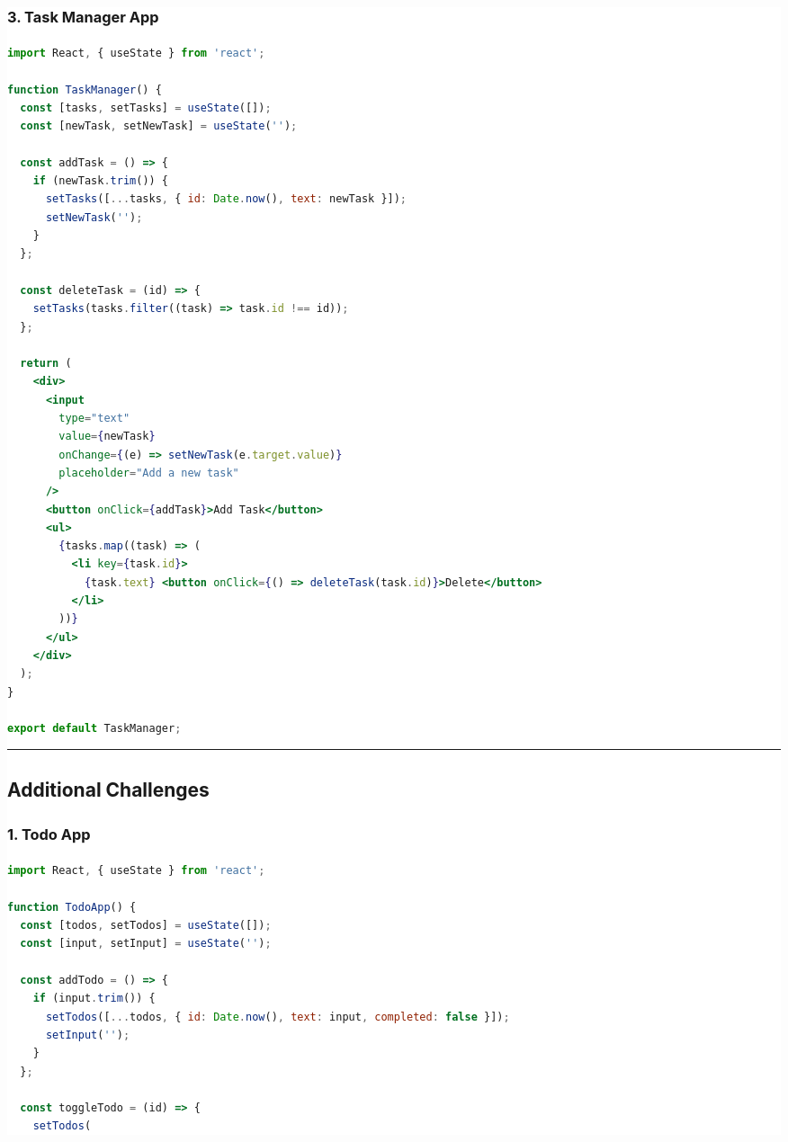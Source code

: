 ### 3. Task Manager App
```jsx
import React, { useState } from 'react';

function TaskManager() {
  const [tasks, setTasks] = useState([]);
  const [newTask, setNewTask] = useState('');

  const addTask = () => {
    if (newTask.trim()) {
      setTasks([...tasks, { id: Date.now(), text: newTask }]);
      setNewTask('');
    }
  };

  const deleteTask = (id) => {
    setTasks(tasks.filter((task) => task.id !== id));
  };

  return (
    <div>
      <input
        type="text"
        value={newTask}
        onChange={(e) => setNewTask(e.target.value)}
        placeholder="Add a new task"
      />
      <button onClick={addTask}>Add Task</button>
      <ul>
        {tasks.map((task) => (
          <li key={task.id}>
            {task.text} <button onClick={() => deleteTask(task.id)}>Delete</button>
          </li>
        ))}
      </ul>
    </div>
  );
}

export default TaskManager;
```

---

## **Additional Challenges**

### 1. Todo App
```jsx
import React, { useState } from 'react';

function TodoApp() {
  const [todos, setTodos] = useState([]);
  const [input, setInput] = useState('');

  const addTodo = () => {
    if (input.trim()) {
      setTodos([...todos, { id: Date.now(), text: input, completed: false }]);
      setInput('');
    }
  };

  const toggleTodo = (id) => {
    setTodos(
```